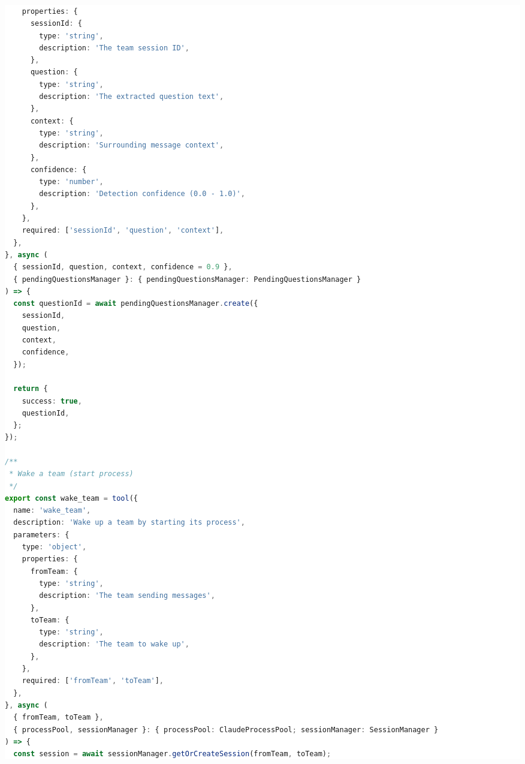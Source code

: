 ```typescript
    properties: {
      sessionId: {
        type: 'string',
        description: 'The team session ID',
      },
      question: {
        type: 'string',
        description: 'The extracted question text',
      },
      context: {
        type: 'string',
        description: 'Surrounding message context',
      },
      confidence: {
        type: 'number',
        description: 'Detection confidence (0.0 - 1.0)',
      },
    },
    required: ['sessionId', 'question', 'context'],
  },
}, async (
  { sessionId, question, context, confidence = 0.9 },
  { pendingQuestionsManager }: { pendingQuestionsManager: PendingQuestionsManager }
) => {
  const questionId = await pendingQuestionsManager.create({
    sessionId,
    question,
    context,
    confidence,
  });

  return {
    success: true,
    questionId,
  };
});

/**
 * Wake a team (start process)
 */
export const wake_team = tool({
  name: 'wake_team',
  description: 'Wake up a team by starting its process',
  parameters: {
    type: 'object',
    properties: {
      fromTeam: {
        type: 'string',
        description: 'The team sending messages',
      },
      toTeam: {
        type: 'string',
        description: 'The team to wake up',
      },
    },
    required: ['fromTeam', 'toTeam'],
  },
}, async (
  { fromTeam, toTeam },
  { processPool, sessionManager }: { processPool: ClaudeProcessPool; sessionManager: SessionManager }
) => {
  const session = await sessionManager.getOrCreateSession(fromTeam, toTeam);
```